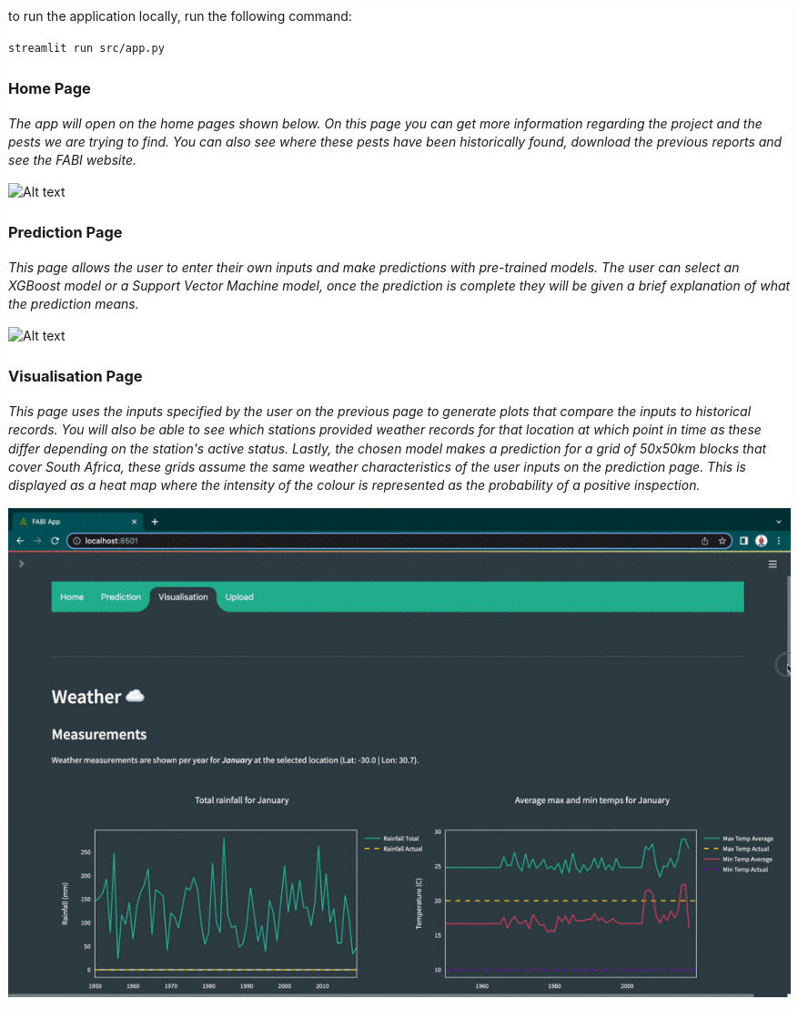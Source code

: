 to run the application locally, run the following command: 

```
streamlit run src/app.py
```

### Home Page
*The app will open on the home pages shown below. On this page you can get more information regarding the project and the pests we are trying to find. You can also see where these pests have been historically found, download the previous reports and see the FABI website.*

![Alt text](reports/figures/home.gif)


### Prediction Page
*This page allows the user to enter their own inputs and make predictions with pre-trained models. The user can select an XGBoost model or a Support Vector Machine model, once the prediction is complete they will be given a brief explanation of what the prediction means.*

![Alt text](reports/figures/pred.gif)

### Visualisation Page
*This page uses the inputs specified by the user on the previous page to generate plots that compare the inputs to historical records. You will also be able to see which stations provided weather records for that location at which point in time as these differ depending on the station's active status. Lastly, the chosen model makes a prediction for a grid of 50x50km blocks that cover South Africa, these grids assume the same weather characteristics of the user inputs on the prediction page. This is displayed as a heat map where the intensity of the colour is represented as the probability of a positive inspection.*

![Alt text](reports/figures/vis.gif)
